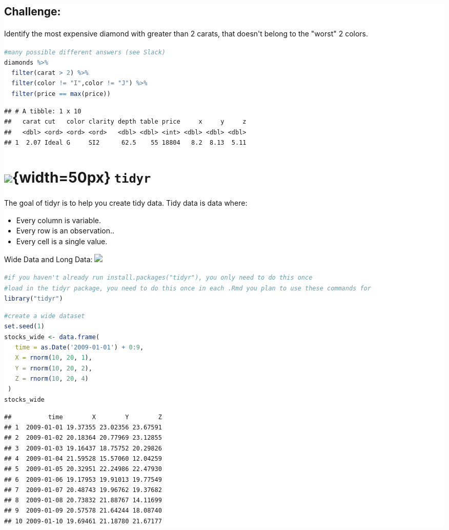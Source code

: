 ## Challenge: 

Identify the most expensive diamond with greater than 2 carats, that doesn't belong to the "worst" 2 colors.


```r
#many possible different answers (see Slack)
diamonds %>%
  filter(carat > 2) %>%
  filter(color != "I",color != "J") %>%
  filter(price == max(price))
```

```
## # A tibble: 1 x 10
##   carat cut   color clarity depth table price     x     y     z
##   <dbl> <ord> <ord> <ord>   <dbl> <dbl> <int> <dbl> <dbl> <dbl>
## 1  2.07 Ideal G     SI2      62.5    55 18804   8.2  8.13  5.11
```


# ![](https://github.com/rstudio/hex-stickers/blob/master/PNG/tidyr.png?raw=true){width=50px} `tidyr` 

The goal of tidyr is to help you create tidy data. Tidy data is data where:
- Every column is variable.
- Every row is an observation..
- Every cell is a single value.

Wide Data and Long Data: 
![](https://swcarpentry.github.io/r-novice-gapminder/fig/14-tidyr-fig1.png)


```r
#if you haven't already run install.packages("tidyr"), you only need to do this once
#load in the tidyr package, you need to do this once in each .Rmd you plan to use these commands for
library("tidyr")
```


```r
#create a wide dataset 
set.seed(1)
stocks_wide <- data.frame(
   time = as.Date('2009-01-01') + 0:9,
   X = rnorm(10, 20, 1),
   Y = rnorm(10, 20, 2),
   Z = rnorm(10, 20, 4)
 )
stocks_wide
```

```
##          time        X        Y        Z
## 1  2009-01-01 19.37355 23.02356 23.67591
## 2  2009-01-02 20.18364 20.77969 23.12855
## 3  2009-01-03 19.16437 18.75752 20.29826
## 4  2009-01-04 21.59528 15.57060 12.04259
## 5  2009-01-05 20.32951 22.24986 22.47930
## 6  2009-01-06 19.17953 19.91013 19.77549
## 7  2009-01-07 20.48743 19.96762 19.37682
## 8  2009-01-08 20.73832 21.88767 14.11699
## 9  2009-01-09 20.57578 21.64244 18.08740
## 10 2009-01-10 19.69461 21.18780 21.67177
```